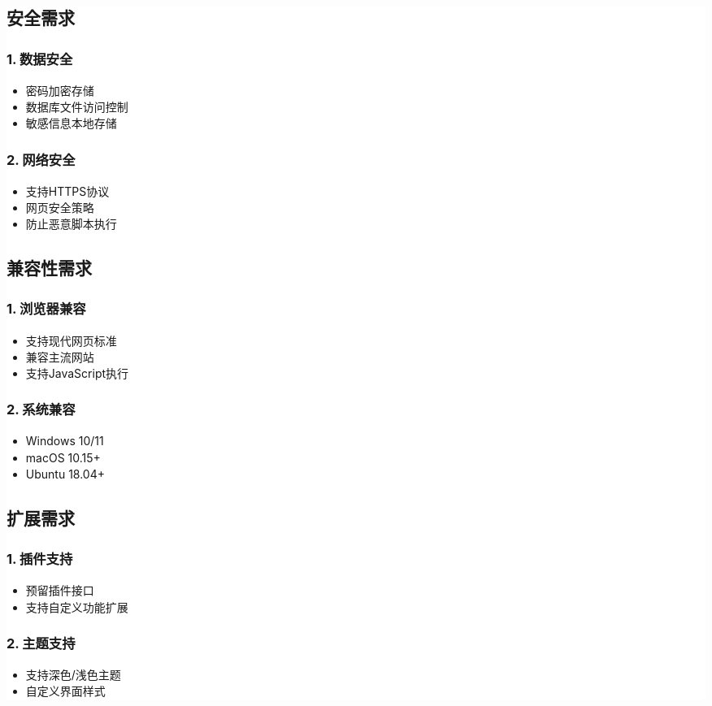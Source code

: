 ## 安全需求

### 1. 数据安全

- 密码加密存储
- 数据库文件访问控制
- 敏感信息本地存储

### 2. 网络安全

- 支持HTTPS协议
- 网页安全策略
- 防止恶意脚本执行

## 兼容性需求

### 1. 浏览器兼容

- 支持现代网页标准
- 兼容主流网站
- 支持JavaScript执行

### 2. 系统兼容

- Windows 10/11
- macOS 10.15+
- Ubuntu 18.04+

## 扩展需求

### 1. 插件支持

- 预留插件接口
- 支持自定义功能扩展

### 2. 主题支持

- 支持深色/浅色主题
- 自定义界面样式
